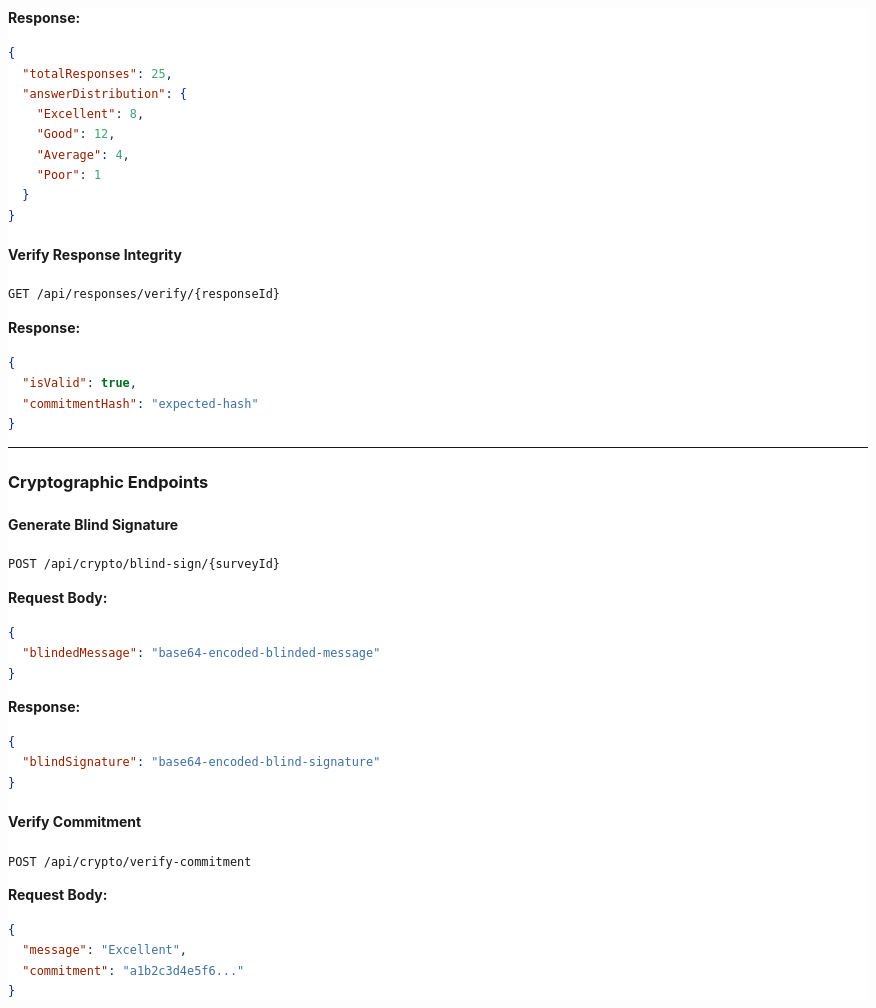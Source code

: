 **Response:**
```json
{
  "totalResponses": 25,
  "answerDistribution": {
    "Excellent": 8,
    "Good": 12,
    "Average": 4,
    "Poor": 1
  }
}
```

#### Verify Response Integrity
```http
GET /api/responses/verify/{responseId}
```

**Response:**
```json
{
  "isValid": true,
  "commitmentHash": "expected-hash"
}
```

---

### Cryptographic Endpoints

#### Generate Blind Signature
```http
POST /api/crypto/blind-sign/{surveyId}
```

**Request Body:**
```json
{
  "blindedMessage": "base64-encoded-blinded-message"
}
```

**Response:**
```json
{
  "blindSignature": "base64-encoded-blind-signature"
}
```

#### Verify Commitment
```http
POST /api/crypto/verify-commitment
```

**Request Body:**
```json
{
  "message": "Excellent",
  "commitment": "a1b2c3d4e5f6..."
}
```
